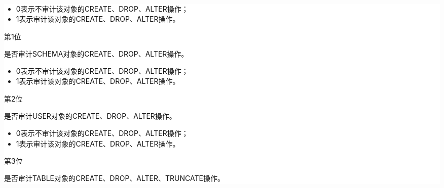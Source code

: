 <td class="cellrowborder" valign="top" width="47.23%" headers="mcps1.2.4.1.3 "><a name="zh-cn_topic_0283136929_zh-cn_topic_0237124747_zh-cn_topic_0059777487_zh-cn_topic_0058967566_ul55286870"></a><a name="zh-cn_topic_0283136929_zh-cn_topic_0237124747_zh-cn_topic_0059777487_zh-cn_topic_0058967566_ul55286870"></a><ul id="zh-cn_topic_0283136929_zh-cn_topic_0237124747_zh-cn_topic_0059777487_zh-cn_topic_0058967566_ul55286870"><li>0表示不审计该对象的CREATE、DROP、ALTER操作；</li><li>1表示审计该对象的CREATE、DROP、ALTER操作。</li></ul>
</td>
</tr>
<tr id="zh-cn_topic_0283136929_zh-cn_topic_0237124747_zh-cn_topic_0059777487_zh-cn_topic_0058967566_row31699233"><td class="cellrowborder" valign="top" width="18.23%" headers="mcps1.2.4.1.1 "><p id="zh-cn_topic_0283136929_zh-cn_topic_0237124747_zh-cn_topic_0059777487_zh-cn_topic_0058967566_p17501110"><a name="zh-cn_topic_0283136929_zh-cn_topic_0237124747_zh-cn_topic_0059777487_zh-cn_topic_0058967566_p17501110"></a><a name="zh-cn_topic_0283136929_zh-cn_topic_0237124747_zh-cn_topic_0059777487_zh-cn_topic_0058967566_p17501110"></a>第1位</p>
</td>
<td class="cellrowborder" valign="top" width="34.54%" headers="mcps1.2.4.1.2 "><p id="zh-cn_topic_0283136929_zh-cn_topic_0237124747_zh-cn_topic_0059777487_zh-cn_topic_0058967566_p8303828"><a name="zh-cn_topic_0283136929_zh-cn_topic_0237124747_zh-cn_topic_0059777487_zh-cn_topic_0058967566_p8303828"></a><a name="zh-cn_topic_0283136929_zh-cn_topic_0237124747_zh-cn_topic_0059777487_zh-cn_topic_0058967566_p8303828"></a>是否审计SCHEMA对象的CREATE、DROP、ALTER操作。</p>
</td>
<td class="cellrowborder" valign="top" width="47.23%" headers="mcps1.2.4.1.3 "><a name="zh-cn_topic_0283136929_zh-cn_topic_0237124747_zh-cn_topic_0059777487_zh-cn_topic_0058967566_ul30259591"></a><a name="zh-cn_topic_0283136929_zh-cn_topic_0237124747_zh-cn_topic_0059777487_zh-cn_topic_0058967566_ul30259591"></a><ul id="zh-cn_topic_0283136929_zh-cn_topic_0237124747_zh-cn_topic_0059777487_zh-cn_topic_0058967566_ul30259591"><li>0表示不审计该对象的CREATE、DROP、ALTER操作；</li><li>1表示审计该对象的CREATE、DROP、ALTER操作。</li></ul>
</td>
</tr>
<tr id="zh-cn_topic_0283136929_zh-cn_topic_0237124747_zh-cn_topic_0059777487_zh-cn_topic_0058967566_row13692978"><td class="cellrowborder" valign="top" width="18.23%" headers="mcps1.2.4.1.1 "><p id="zh-cn_topic_0283136929_zh-cn_topic_0237124747_zh-cn_topic_0059777487_zh-cn_topic_0058967566_p35389452"><a name="zh-cn_topic_0283136929_zh-cn_topic_0237124747_zh-cn_topic_0059777487_zh-cn_topic_0058967566_p35389452"></a><a name="zh-cn_topic_0283136929_zh-cn_topic_0237124747_zh-cn_topic_0059777487_zh-cn_topic_0058967566_p35389452"></a>第2位</p>
</td>
<td class="cellrowborder" valign="top" width="34.54%" headers="mcps1.2.4.1.2 "><p id="zh-cn_topic_0283136929_zh-cn_topic_0237124747_zh-cn_topic_0059777487_zh-cn_topic_0058967566_p47973354"><a name="zh-cn_topic_0283136929_zh-cn_topic_0237124747_zh-cn_topic_0059777487_zh-cn_topic_0058967566_p47973354"></a><a name="zh-cn_topic_0283136929_zh-cn_topic_0237124747_zh-cn_topic_0059777487_zh-cn_topic_0058967566_p47973354"></a>是否审计USER对象的CREATE、DROP、ALTER操作。</p>
</td>
<td class="cellrowborder" valign="top" width="47.23%" headers="mcps1.2.4.1.3 "><a name="zh-cn_topic_0283136929_zh-cn_topic_0237124747_zh-cn_topic_0059777487_zh-cn_topic_0058967566_ul54173819"></a><a name="zh-cn_topic_0283136929_zh-cn_topic_0237124747_zh-cn_topic_0059777487_zh-cn_topic_0058967566_ul54173819"></a><ul id="zh-cn_topic_0283136929_zh-cn_topic_0237124747_zh-cn_topic_0059777487_zh-cn_topic_0058967566_ul54173819"><li>0表示不审计该对象的CREATE、DROP、ALTER操作；</li><li>1表示审计该对象的CREATE、DROP、ALTER操作。</li></ul>
</td>
</tr>
<tr id="zh-cn_topic_0283136929_zh-cn_topic_0237124747_zh-cn_topic_0059777487_zh-cn_topic_0058967566_row8857310"><td class="cellrowborder" valign="top" width="18.23%" headers="mcps1.2.4.1.1 "><p id="zh-cn_topic_0283136929_zh-cn_topic_0237124747_zh-cn_topic_0059777487_zh-cn_topic_0058967566_p46353527"><a name="zh-cn_topic_0283136929_zh-cn_topic_0237124747_zh-cn_topic_0059777487_zh-cn_topic_0058967566_p46353527"></a><a name="zh-cn_topic_0283136929_zh-cn_topic_0237124747_zh-cn_topic_0059777487_zh-cn_topic_0058967566_p46353527"></a>第3位</p>
</td>
<td class="cellrowborder" valign="top" width="34.54%" headers="mcps1.2.4.1.2 "><p id="zh-cn_topic_0283136929_zh-cn_topic_0237124747_zh-cn_topic_0059777487_zh-cn_topic_0058967566_p42805474"><a name="zh-cn_topic_0283136929_zh-cn_topic_0237124747_zh-cn_topic_0059777487_zh-cn_topic_0058967566_p42805474"></a><a name="zh-cn_topic_0283136929_zh-cn_topic_0237124747_zh-cn_topic_0059777487_zh-cn_topic_0058967566_p42805474"></a>是否审计TABLE对象的CREATE、DROP、ALTER、TRUNCATE操作。</p>
</td>